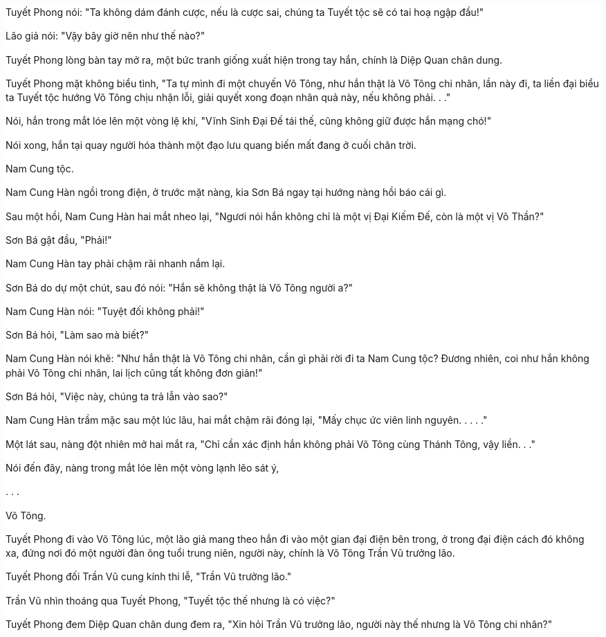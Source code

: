 Tuyết Phong nói: "Ta không dám đánh cược, nếu là cược sai, chúng ta Tuyết tộc sẽ có tai hoạ ngập đầu!"

Lão giả nói: "Vậy bây giờ nên như thế nào?"

Tuyết Phong lòng bàn tay mở ra, một bức tranh giống xuất hiện trong tay hắn, chính là Diệp Quan chân dung.

Tuyết Phong mặt không biểu tình, "Ta tự mình đi một chuyến Võ Tông, như hắn thật là Võ Tông chi nhân, lần này đi, ta liền đại biểu ta Tuyết tộc hướng Võ Tông chịu nhận lỗi, giải quyết xong đoạn nhân quả này, nếu không phải. . ."

Nói, hắn trong mắt lóe lên một vòng lệ khí, "Vĩnh Sinh Đại Đế tái thế, cũng không giữ được hắn mạng chó!"

Nói xong, hắn tại quay người hóa thành một đạo lưu quang biến mất đang ở cuối chân trời.

Nam Cung tộc.

Nam Cung Hàn ngồi trong điện, ở trước mặt nàng, kia Sơn Bá ngay tại hướng nàng hồi báo cái gì.

Sau một hồi, Nam Cung Hàn hai mắt nheo lại, "Ngươi nói hắn không chỉ là một vị Đại Kiếm Đế, còn là một vị Võ Thần?"

Sơn Bá gật đầu, "Phải!"

Nam Cung Hàn tay phải chậm rãi nhanh nắm lại.

Sơn Bá do dự một chút, sau đó nói: "Hắn sẽ không thật là Võ Tông người a?"

Nam Cung Hàn nói: "Tuyệt đối không phải!"

Sơn Bá hỏi, "Làm sao mà biết?"

Nam Cung Hàn nói khẽ: "Như hắn thật là Võ Tông chi nhân, cần gì phải rời đi ta Nam Cung tộc? Đương nhiên, coi như hắn không phải Võ Tông chi nhân, lai lịch cũng tất không đơn giản!"

Sơn Bá hỏi, "Việc này, chúng ta trả lẫn vào sao?"

Nam Cung Hàn trầm mặc sau một lúc lâu, hai mắt chậm rãi đóng lại, "Mấy chục ức viên linh nguyên. . . . ."

Một lát sau, nàng đột nhiên mở hai mắt ra, "Chỉ cần xác định hắn không phải Võ Tông cùng Thánh Tông, vậy liền. . ."

Nói đến đây, nàng trong mắt lóe lên một vòng lạnh lẽo sát ý,

. . .

Võ Tông.

Tuyết Phong đi vào Võ Tông lúc, một lão giả mang theo hắn đi vào một gian đại điện bên trong, ở trong đại điện cách đó không xa, đứng nơi đó một người đàn ông tuổi trung niên, người này, chính là Võ Tông Trần Vũ trưởng lão.

Tuyết Phong đối Trần Vũ cung kính thi lễ, "Trần Vũ trưởng lão."

Trần Vũ nhìn thoáng qua Tuyết Phong, "Tuyết tộc thế nhưng là có việc?"

Tuyết Phong đem Diệp Quan chân dung đem ra, "Xin hỏi Trần Vũ trưởng lão, người này thế nhưng là Võ Tông chi nhân?"
